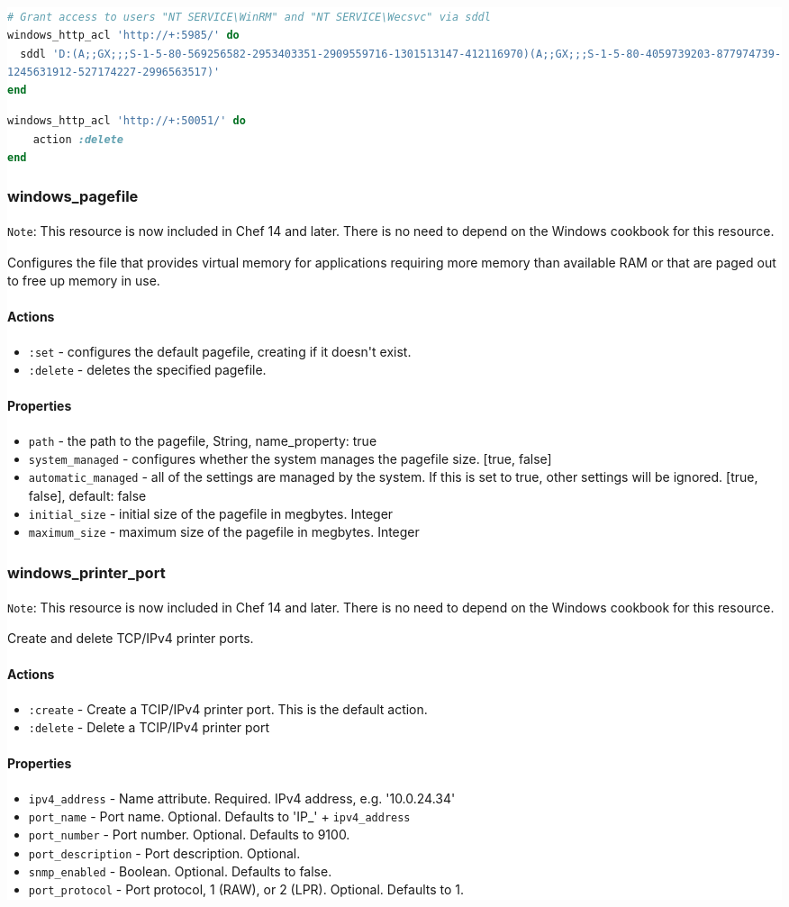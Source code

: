 ```ruby
# Grant access to users "NT SERVICE\WinRM" and "NT SERVICE\Wecsvc" via sddl
windows_http_acl 'http://+:5985/' do
  sddl 'D:(A;;GX;;;S-1-5-80-569256582-2953403351-2909559716-1301513147-412116970)(A;;GX;;;S-1-5-80-4059739203-877974739-1245631912-527174227-2996563517)'
end
```

```ruby
windows_http_acl 'http://+:50051/' do
    action :delete
end
```

### windows_pagefile

`Note`: This resource is now included in Chef 14 and later. There is no need to depend on the Windows cookbook for this resource.

Configures the file that provides virtual memory for applications requiring more memory than available RAM or that are paged out to free up memory in use.

#### Actions

- `:set` - configures the default pagefile, creating if it doesn't exist.
- `:delete` - deletes the specified pagefile.

#### Properties

- `path` - the path to the pagefile, String, name_property: true
- `system_managed` - configures whether the system manages the pagefile size. [true, false]
- `automatic_managed` - all of the settings are managed by the system. If this is set to true, other settings will be ignored. [true, false], default: false
- `initial_size` - initial size of the pagefile in megbytes. Integer
- `maximum_size` - maximum size of the pagefile in megbytes. Integer

### windows_printer_port

`Note`: This resource is now included in Chef 14 and later. There is no need to depend on the Windows cookbook for this resource.

Create and delete TCP/IPv4 printer ports.

#### Actions

- `:create` - Create a TCIP/IPv4 printer port. This is the default action.
- `:delete` - Delete a TCIP/IPv4 printer port

#### Properties

- `ipv4_address` - Name attribute. Required. IPv4 address, e.g. '10.0.24.34'
- `port_name` - Port name. Optional. Defaults to 'IP_' + `ipv4_address`
- `port_number` - Port number. Optional. Defaults to 9100.
- `port_description` - Port description. Optional.
- `snmp_enabled` - Boolean. Optional. Defaults to false.
- `port_protocol` - Port protocol, 1 (RAW), or 2 (LPR). Optional. Defaults to 1.

